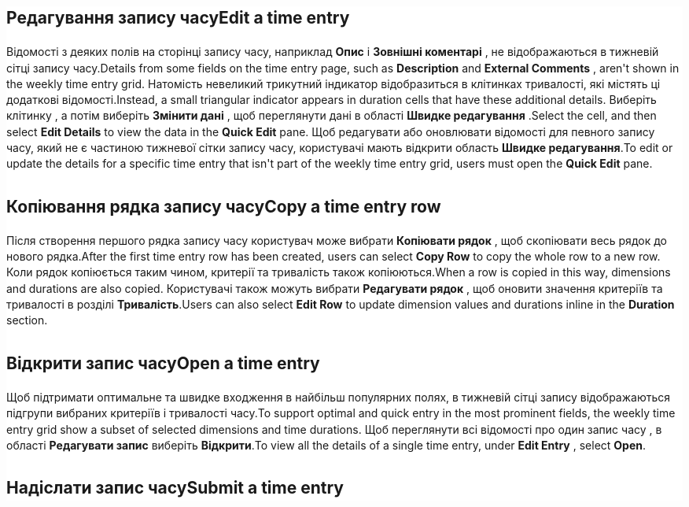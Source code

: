 ## <a name="edit-a-time-entry"></a><span data-ttu-id="0b5a0-140">Редагування запису часу</span><span class="sxs-lookup"><span data-stu-id="0b5a0-140">Edit a time entry</span></span>
<span data-ttu-id="0b5a0-141">Відомості з деяких полів на сторінці запису часу, наприклад **Опис** і **Зовнішні коментарі** , не відображаються в тижневій сітці запису часу.</span><span class="sxs-lookup"><span data-stu-id="0b5a0-141">Details from some fields on the time entry page, such as **Description** and **External Comments** , aren't shown in the weekly time entry grid.</span></span> <span data-ttu-id="0b5a0-142">Натомість невеликий трикутний індикатор відобразиться в клітинках тривалості, які містять ці додаткові відомості.</span><span class="sxs-lookup"><span data-stu-id="0b5a0-142">Instead, a small triangular indicator appears in duration cells that have these additional details.</span></span> <span data-ttu-id="0b5a0-143">Виберіть клітинку , а потім виберіть **Змінити дані** , щоб переглянути дані в області **Швидке редагування** .</span><span class="sxs-lookup"><span data-stu-id="0b5a0-143">Select the cell, and then select **Edit Details** to view the data in the **Quick Edit** pane.</span></span> <span data-ttu-id="0b5a0-144">Щоб редагувати або оновлювати відомості для певного запису часу, який не є частиною тижневої сітки запису часу, користувачі мають відкрити область **Швидке редагування**.</span><span class="sxs-lookup"><span data-stu-id="0b5a0-144">To edit or update the details for a specific time entry that isn't part of the weekly time entry grid, users must open the **Quick Edit** pane.</span></span>

## <a name="copy-a-time-entry-row"></a><span data-ttu-id="0b5a0-145">Копіювання рядка запису часу</span><span class="sxs-lookup"><span data-stu-id="0b5a0-145">Copy a time entry row</span></span>
<span data-ttu-id="0b5a0-146">Після створення першого рядка запису часу користувач може вибрати **Копіювати рядок** , щоб скопіювати весь рядок до нового рядка.</span><span class="sxs-lookup"><span data-stu-id="0b5a0-146">After the first time entry row has been created, users can select **Copy Row** to copy the whole row to a new row.</span></span> <span data-ttu-id="0b5a0-147">Коли рядок копіюється таким чином, критерії та тривалість також копіюються.</span><span class="sxs-lookup"><span data-stu-id="0b5a0-147">When a row is copied in this way, dimensions and durations are also copied.</span></span> <span data-ttu-id="0b5a0-148">Користувачі також можуть вибрати **Редагувати рядок** , щоб оновити значення критеріїв та тривалості в розділі **Тривалість**.</span><span class="sxs-lookup"><span data-stu-id="0b5a0-148">Users can also select **Edit Row** to update dimension values and durations inline in the **Duration** section.</span></span>

## <a name="open-a-time-entry"></a><span data-ttu-id="0b5a0-149">Відкрити запис часу</span><span class="sxs-lookup"><span data-stu-id="0b5a0-149">Open a time entry</span></span>
<span data-ttu-id="0b5a0-150">Щоб підтримати оптимальне та швидке входження в найбільш популярних полях, в тижневій сітці запису відображаються підгрупи вибраних критеріїв і тривалості часу.</span><span class="sxs-lookup"><span data-stu-id="0b5a0-150">To support optimal and quick entry in the most prominent fields, the weekly time entry grid show a subset of selected dimensions and time durations.</span></span> <span data-ttu-id="0b5a0-151">Щоб переглянути всі відомості про один запис часу , в області **Редагувати запис** виберіть **Відкрити**.</span><span class="sxs-lookup"><span data-stu-id="0b5a0-151">To view all the details of a single time entry, under **Edit Entry** , select **Open**.</span></span>

## <a name="submit-a-time-entry"></a><span data-ttu-id="0b5a0-152">Надіслати запис часу</span><span class="sxs-lookup"><span data-stu-id="0b5a0-152">Submit a time entry</span></span>